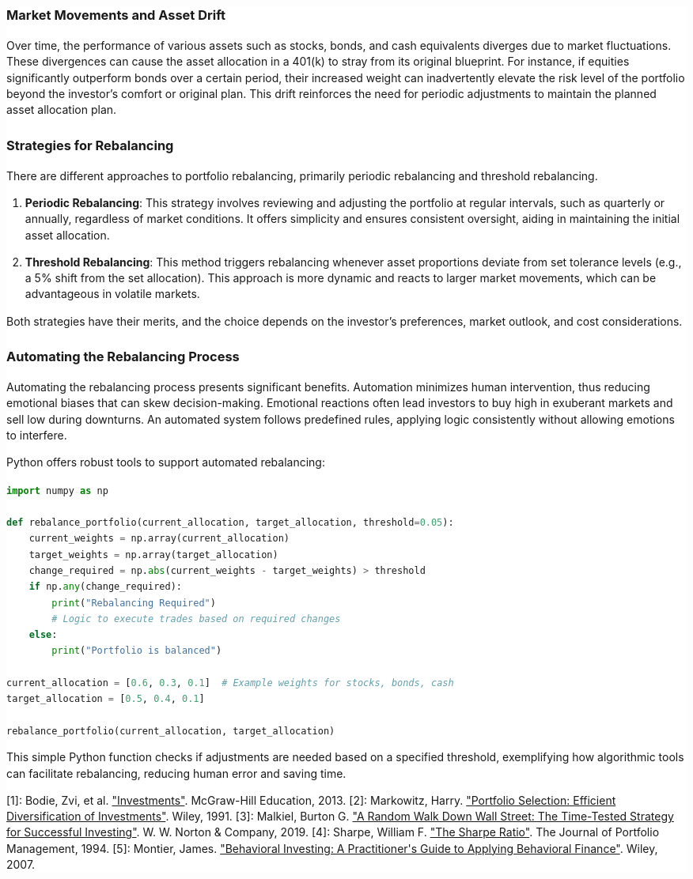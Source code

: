 ### Market Movements and Asset Drift

Over time, the performance of various assets such as stocks, bonds, and cash equivalents diverges due to market fluctuations. These divergences can cause the asset allocation in a 401(k) to stray from its original blueprint. For instance, if equities significantly outperform bonds over a certain period, their increased weight can inadvertently elevate the risk level of the portfolio beyond the investor’s comfort or original plan. This drift reinforces the need for periodic adjustments to maintain the planned asset allocation plan.

### Strategies for Rebalancing

There are different approaches to portfolio rebalancing, primarily periodic rebalancing and threshold rebalancing.

1. **Periodic Rebalancing**: This strategy involves reviewing and adjusting the portfolio at regular intervals, such as quarterly or annually, regardless of market conditions. It offers simplicity and ensures consistent oversight, aiding in maintaining the initial asset allocation.

2. **Threshold Rebalancing**: This method triggers rebalancing whenever asset proportions deviate from set tolerance levels (e.g., a 5% shift from the set allocation). This approach is more dynamic and reacts to larger market movements, which can be advantageous in volatile markets.

Both strategies have their merits, and the choice depends on the investor’s preferences, market outlook, and cost considerations.

### Automating the Rebalancing Process

Automating the rebalancing process presents significant benefits. Automation minimizes human intervention, thus reducing emotional biases that can skew decision-making. Emotional reactions often lead investors to buy high in exuberant markets and sell low during downturns. An automated system follows predefined rules, applying logic consistently without allowing emotions to interfere.

Python offers robust tools to support automated rebalancing:

```python
import numpy as np

def rebalance_portfolio(current_allocation, target_allocation, threshold=0.05):
    current_weights = np.array(current_allocation)
    target_weights = np.array(target_allocation)
    change_required = np.abs(current_weights - target_weights) > threshold
    if np.any(change_required):
        print("Rebalancing Required")
        # Logic to execute trades based on required changes
    else:
        print("Portfolio is balanced")

current_allocation = [0.6, 0.3, 0.1]  # Example weights for stocks, bonds, cash
target_allocation = [0.5, 0.4, 0.1]

rebalance_portfolio(current_allocation, target_allocation)
```

This simple Python function checks if adjustments are needed based on a specified threshold, exemplifying how algorithmic tools can facilitate rebalancing, reducing human error and saving time.


[1]: Bodie, Zvi, et al. ["Investments"](https://www.mheducation.com/highered/product/Investments-Bodie.html). McGraw-Hill Education, 2013.
[2]: Markowitz, Harry. ["Portfolio Selection: Efficient Diversification of Investments"](https://archive.org/details/portfolioselecti0000mark). Wiley, 1991.
[3]: Malkiel, Burton G. ["A Random Walk Down Wall Street: The Time-Tested Strategy for Successful Investing"](https://www.amazon.com/Random-Walk-Down-Wall-Street/dp/0393358380). W. W. Norton & Company, 2019.
[4]: Sharpe, William F. ["The Sharpe Ratio"](https://web.stanford.edu/~wfsharpe/art/sr/SR.htm). The Journal of Portfolio Management, 1994.
[5]: Montier, James. ["Behavioral Investing: A Practitioner's Guide to Applying Behavioral Finance"](https://www.amazon.com/Behavioural-Investing-Practitioners-Applying-Finance/dp/0470516704). Wiley, 2007.